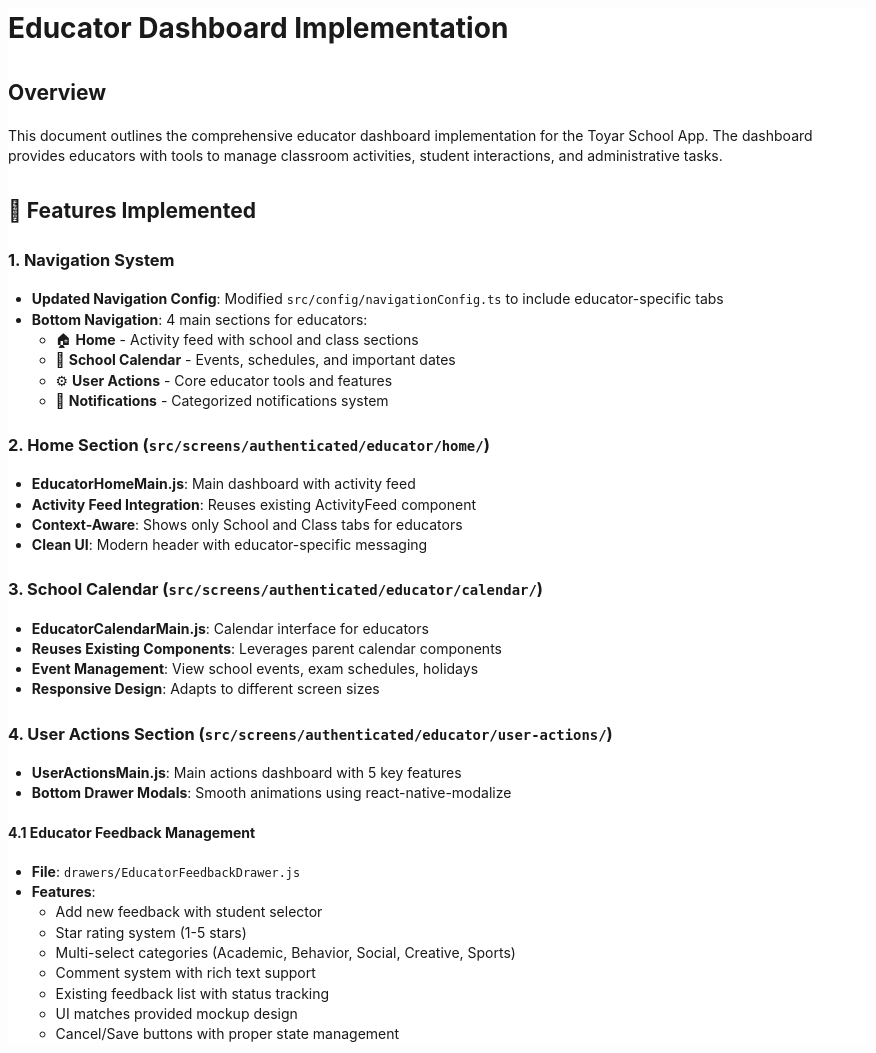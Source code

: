 # Educator Dashboard Implementation

## Overview
This document outlines the comprehensive educator dashboard implementation for the Toyar School App. The dashboard provides educators with tools to manage classroom activities, student interactions, and administrative tasks.

## 🎯 Features Implemented

### 1. Navigation System
- **Updated Navigation Config**: Modified `src/config/navigationConfig.ts` to include educator-specific tabs
- **Bottom Navigation**: 4 main sections for educators:
  - 🏠 **Home** - Activity feed with school and class sections
  - 📅 **School Calendar** - Events, schedules, and important dates
  - ⚙️ **User Actions** - Core educator tools and features
  - 🔔 **Notifications** - Categorized notifications system

### 2. Home Section (`src/screens/authenticated/educator/home/`)
- **EducatorHomeMain.js**: Main dashboard with activity feed
- **Activity Feed Integration**: Reuses existing ActivityFeed component
- **Context-Aware**: Shows only School and Class tabs for educators
- **Clean UI**: Modern header with educator-specific messaging

### 3. School Calendar (`src/screens/authenticated/educator/calendar/`)
- **EducatorCalendarMain.js**: Calendar interface for educators
- **Reuses Existing Components**: Leverages parent calendar components
- **Event Management**: View school events, exam schedules, holidays
- **Responsive Design**: Adapts to different screen sizes

### 4. User Actions Section (`src/screens/authenticated/educator/user-actions/`)
- **UserActionsMain.js**: Main actions dashboard with 5 key features
- **Bottom Drawer Modals**: Smooth animations using react-native-modalize

#### 4.1 Educator Feedback Management
- **File**: `drawers/EducatorFeedbackDrawer.js`
- **Features**:
  - Add new feedback with student selector
  - Star rating system (1-5 stars)
  - Multi-select categories (Academic, Behavior, Social, Creative, Sports)
  - Comment system with rich text support
  - Existing feedback list with status tracking
  - UI matches provided mockup design
  - Cancel/Save buttons with proper state management
